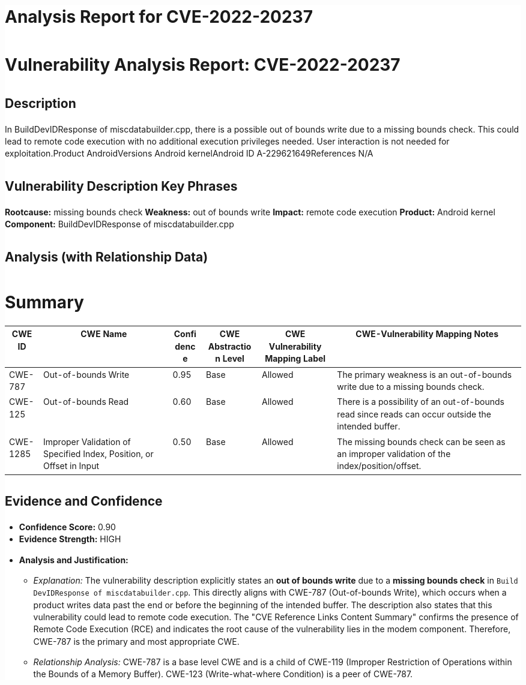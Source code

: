 # Analysis Report for CVE-2022-20237

# Vulnerability Analysis Report: CVE-2022-20237

## Description

In BuildDevIDResponse of miscdatabuilder.cpp, there is a possible out of bounds write due to a missing bounds check. This could lead to remote code execution with no additional execution privileges needed. User interaction is not needed for exploitation.Product AndroidVersions Android kernelAndroid ID A-229621649References N/A

## Vulnerability Description Key Phrases

**Rootcause:** missing bounds check
**Weakness:** out of bounds write
**Impact:** remote code execution
**Product:** Android kernel
**Component:** BuildDevIDResponse of miscdatabuilder.cpp

## Analysis (with Relationship Data)

# Summary
| CWE ID | CWE Name | Confidence | CWE Abstraction Level | CWE Vulnerability Mapping Label | CWE-Vulnerability Mapping Notes |
|---|---|---|---|---|---|
| CWE-787 | Out-of-bounds Write | 0.95 | Base | Allowed | The primary weakness is an out-of-bounds write due to a missing bounds check. |
| CWE-125 | Out-of-bounds Read | 0.60 | Base | Allowed | There is a possibility of an out-of-bounds read since reads can occur outside the intended buffer. |
| CWE-1285 | Improper Validation of Specified Index, Position, or Offset in Input | 0.50 | Base | Allowed | The missing bounds check can be seen as an improper validation of the index/position/offset. |

## Evidence and Confidence

*   **Confidence Score:** 0.90
*   **Evidence Strength:** HIGH

- **Analysis and Justification:**  
  - *Explanation:* The vulnerability description explicitly states an **out of bounds write** due to a **missing bounds check** in `BuildDevIDResponse of miscdatabuilder.cpp`. This directly aligns with CWE-787 (Out-of-bounds Write), which occurs when a product writes data past the end or before the beginning of the intended buffer. The description also states that this vulnerability could lead to remote code execution. The "CVE Reference Links Content Summary" confirms the presence of Remote Code Execution (RCE) and indicates the root cause of the vulnerability lies in the modem component. Therefore, CWE-787 is the primary and most appropriate CWE.
  
  - *Relationship Analysis:* CWE-787 is a base level CWE and is a child of CWE-119 (Improper Restriction of Operations within the Bounds of a Memory Buffer). CWE-123 (Write-what-where Condition) is a peer of CWE-787.
